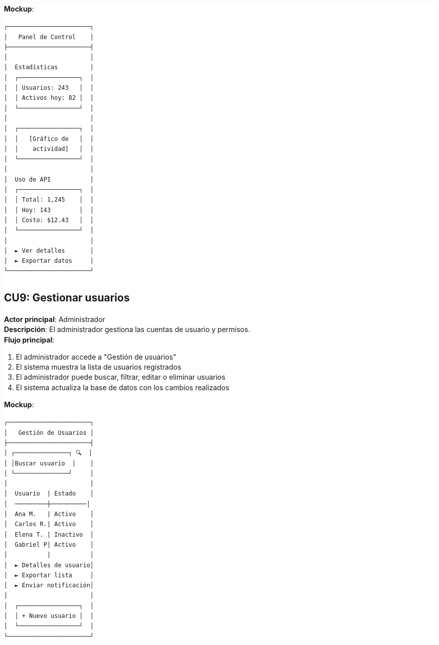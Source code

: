 **Mockup**:
```
┌───────────────────────┐
│   Panel de Control    │
├───────────────────────┤
│                       │
│  Estadísticas         │
│  ┌─────────────────┐  │
│  │ Usuarios: 243   │  │
│  │ Activos hoy: 82 │  │
│  └─────────────────┘  │
│                       │
│  ┌─────────────────┐  │
│  │   [Gráfico de   │  │
│  │    actividad]   │  │
│  └─────────────────┘  │
│                       │
│  Uso de API           │
│  ┌─────────────────┐  │
│  │ Total: 1,245    │  │
│  │ Hoy: 143        │  │
│  │ Costo: $12.43   │  │
│  └─────────────────┘  │
│                       │
│  ► Ver detalles       │
│  ► Exportar datos     │
└───────────────────────┘
```

## CU9: Gestionar usuarios
**Actor principal**: Administrador  
**Descripción**: El administrador gestiona las cuentas de usuario y permisos.  
**Flujo principal**:
1. El administrador accede a "Gestión de usuarios"
2. El sistema muestra la lista de usuarios registrados
3. El administrador puede buscar, filtrar, editar o eliminar usuarios
4. El sistema actualiza la base de datos con los cambios realizados

**Mockup**:
```
┌───────────────────────┐
│   Gestión de Usuarios │
├───────────────────────┤
│ ┌───────────────┐ 🔍  │
│ │Buscar usuario  │    │
│ └───────────────┘     │
│                       │
│  Usuario  | Estado    │
│  ─────────┼──────────│
│  Ana M.   | Activo    │
│  Carlos R.| Activo    │
│  Elena T. | Inactivo  │
│  Gabriel P| Activo    │
│           |           │
│  ► Detalles de usuario│
│  ► Exportar lista     │
│  ► Enviar notificación│
│                       │
│  ┌─────────────────┐  │
│  │ + Nuevo usuario │  │
│  └─────────────────┘  │
└───────────────────────┘
```
